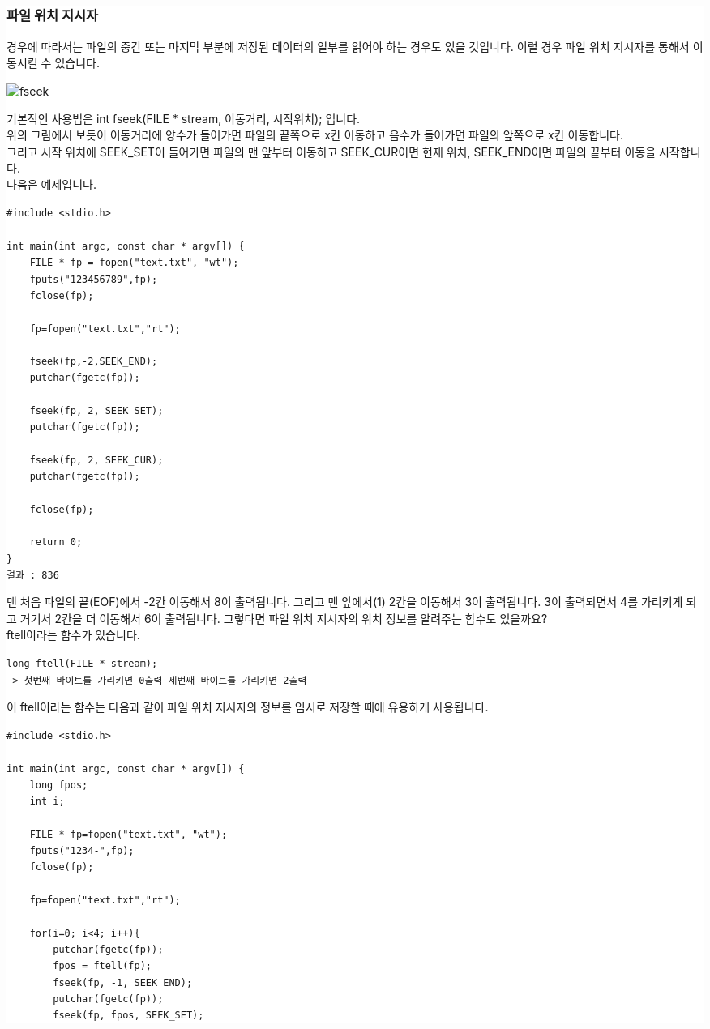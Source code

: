 ### 파일 위치 지시자

경우에 따라서는 파일의 중간 또는 마지막 부분에 저장된 데이터의 일부를 읽어야 하는 경우도 있을 것입니다. 이럴 경우 파일 위치 지시자를 통해서 이동시킬 수 있습니다.  

![fseek](https://zerobugplz.github.io/fseek.png)  

기본적인 사용법은 int fseek(FILE * stream, 이동거리, 시작위치); 입니다.  
위의 그림에서 보듯이 이동거리에 양수가 들어가면 파일의 끝쪽으로 x칸 이동하고 음수가 들어가면 파일의 앞쪽으로 x칸 이동합니다.  
그리고 시작 위치에 SEEK_SET이 들어가면 파일의 맨 앞부터 이동하고 SEEK_CUR이면 현재 위치, SEEK_END이면 파일의 끝부터 이동을 시작합니다.  
다음은 예제입니다.  

```
#include <stdio.h>

int main(int argc, const char * argv[]) {
    FILE * fp = fopen("text.txt", "wt");
    fputs("123456789",fp);
    fclose(fp);

    fp=fopen("text.txt","rt");

    fseek(fp,-2,SEEK_END);
    putchar(fgetc(fp));

    fseek(fp, 2, SEEK_SET);
    putchar(fgetc(fp));

    fseek(fp, 2, SEEK_CUR);
    putchar(fgetc(fp));

    fclose(fp);

    return 0;
}
결과 : 836
```

맨 처음 파일의 끝(EOF)에서 -2칸 이동해서 8이 출력됩니다. 그리고 맨 앞에서(1) 2칸을 이동해서 3이 출력됩니다. 3이 출력되면서 4를 가리키게 되고 거기서 2칸을 더 이동해서 6이 출력됩니다. 그렇다면 파일 위치 지시자의 위치 정보를 알려주는 함수도 있을까요?  
ftell이라는 함수가 있습니다.  

```
long ftell(FILE * stream);
-> 첫번째 바이트를 가리키면 0출력 세번째 바이트를 가리키면 2출력
```

이 ftell이라는 함수는 다음과 같이 파일 위치 지시자의 정보를 임시로 저장할 때에 유용하게 사용됩니다.  

```
#include <stdio.h>

int main(int argc, const char * argv[]) {
    long fpos;
    int i;

    FILE * fp=fopen("text.txt", "wt");
    fputs("1234-",fp);
    fclose(fp);

    fp=fopen("text.txt","rt");

    for(i=0; i<4; i++){
        putchar(fgetc(fp));
        fpos = ftell(fp);
        fseek(fp, -1, SEEK_END);
        putchar(fgetc(fp));
        fseek(fp, fpos, SEEK_SET);
```